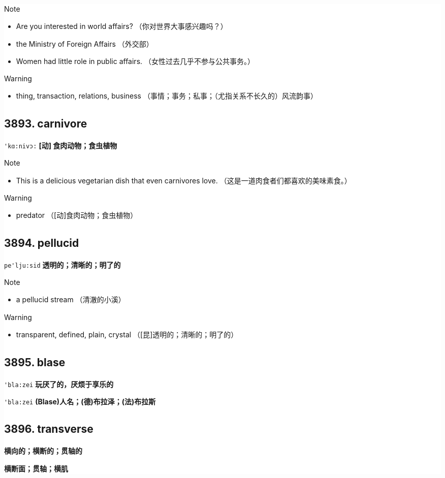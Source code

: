 > [!NOTE]
>
> - Are you interested in world affairs? （你对世界大事感兴趣吗？）
>
> - the Ministry of Foreign Affairs （外交部）
>
> - Women had little role in public affairs. （女性过去几乎不参与公共事务。）
>

> [!WARNING]
>
> - thing, transaction, relations, business （事情；事务；私事；（尤指关系不长久的）风流韵事）
>

## 3893. carnivore

`'kɑ:nivɔ:`  **[动] 食肉动物；食虫植物**

> [!NOTE]
>
> - This is a delicious vegetarian dish that even carnivores love. （这是一道肉食者们都喜欢的美味素食。）
>

> [!WARNING]
>
> - predator （[动]食肉动物；食虫植物）
>

## 3894. pellucid

`pe'lju:sid`  **透明的；清晰的；明了的**

> [!NOTE]
>
> - a pellucid stream （清澈的小溪）
>

> [!WARNING]
>
> - transparent, defined, plain, crystal （[昆]透明的；清晰的；明了的）
>

## 3895. blase

`'bla:zei`  **玩厌了的，厌烦于享乐的**

`'bla:zei`  **(Blase)人名；(德)布拉泽；(法)布拉斯**

## 3896. transverse

**横向的；横断的；贯轴的**

**横断面；贯轴；横肌**

